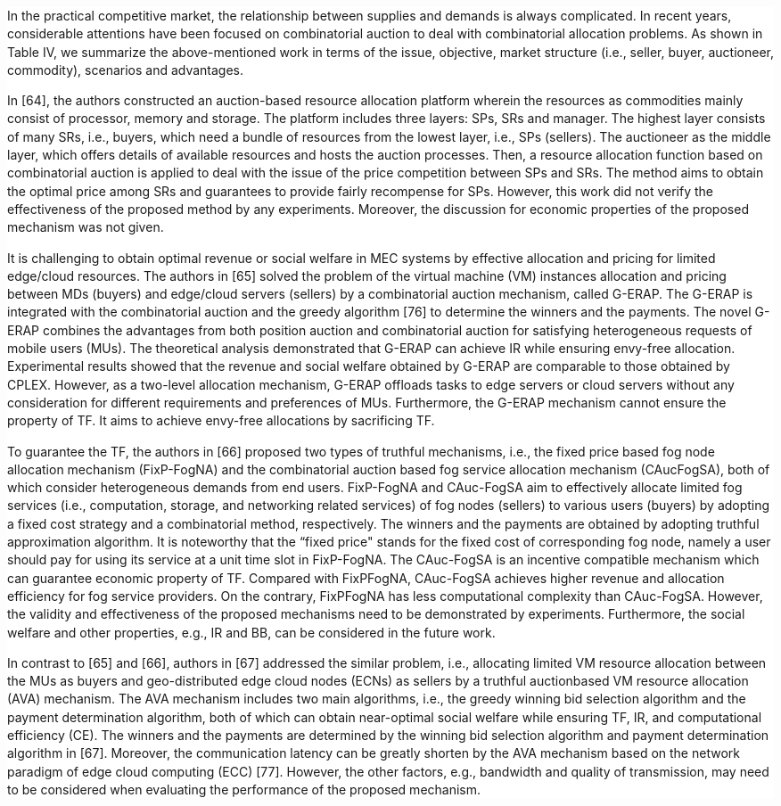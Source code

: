 In the practical competitive market, the relationship between supplies and demands is always complicated. In recent years, considerable attentions have been focused on combinatorial auction to deal with combinatorial allocation problems. As shown in Table IV, we summarize the above-mentioned work in terms of the issue, objective, market structure (i.e., seller, buyer, auctioneer, commodity), scenarios and advantages.

In [64], the authors constructed an auction-based resource allocation platform wherein the resources as commodities mainly consist of processor, memory and storage. The platform includes three layers: SPs, SRs and manager. The highest layer consists of many SRs, i.e., buyers, which need a bundle of resources from the lowest layer, i.e., SPs (sellers). The auctioneer as the middle layer, which offers details of available resources and hosts the auction processes. Then, a resource allocation function based on combinatorial auction is applied to deal with the issue of the price competition between SPs and SRs. The method aims to obtain the optimal price among SRs and guarantees to provide fairly recompense for SPs. However, this work did not verify the effectiveness of the proposed method by any experiments. Moreover, the discussion for economic properties of the proposed mechanism was not given.

It is challenging to obtain optimal revenue or social welfare in MEC systems by effective allocation and pricing for limited edge/cloud resources. The authors in [65] solved the problem of the virtual machine (VM) instances allocation and pricing between MDs (buyers) and edge/cloud servers (sellers) by a combinatorial auction mechanism, called G-ERAP. The G-ERAP is integrated with the combinatorial auction and the greedy algorithm [76] to determine the winners and the payments. The novel G-ERAP combines the advantages from both position auction and combinatorial auction for satisfying heterogeneous requests of mobile users (MUs). The theoretical analysis demonstrated that G-ERAP can achieve IR while ensuring envy-free allocation. Experimental results showed that the revenue and social welfare obtained by G-ERAP are comparable to those obtained by CPLEX. However, as a two-level allocation mechanism, G-ERAP offloads tasks to edge servers or cloud servers without any consideration for different requirements and preferences of MUs. Furthermore, the G-ERAP mechanism cannot ensure the property of TF. It aims to achieve envy-free allocations by sacrificing TF.

To guarantee the TF, the authors in [66] proposed two types of truthful mechanisms, i.e., the fixed price based fog node allocation mechanism (FixP-FogNA) and the combinatorial auction based fog service allocation mechanism (CAucFogSA), both of which consider heterogeneous demands from end users. FixP-FogNA and CAuc-FogSA aim to effectively allocate limited fog services (i.e., computation, storage, and networking related services) of fog nodes (sellers) to various users (buyers) by adopting a fixed cost strategy and a combinatorial method, respectively. The winners and the payments are obtained by adopting truthful approximation algorithm. It is noteworthy that the “fixed price" stands for the fixed cost of corresponding fog node, namely a user should pay for using its service at a unit time slot in FixP-FogNA. The CAuc-FogSA is an incentive compatible mechanism which can guarantee economic property of TF. Compared with FixPFogNA, CAuc-FogSA achieves higher revenue and allocation efficiency for fog service providers. On the contrary, FixPFogNA has less computational complexity than CAuc-FogSA. However, the validity and effectiveness of the proposed mechanisms need to be demonstrated by experiments. Furthermore, the social welfare and other properties, e.g., IR and BB, can be considered in the future work.

In contrast to [65] and [66], authors in [67] addressed the similar problem, i.e., allocating limited VM resource allocation between the MUs as buyers and geo-distributed edge cloud nodes (ECNs) as sellers by a truthful auctionbased VM resource allocation (AVA) mechanism. The AVA mechanism includes two main algorithms, i.e., the greedy winning bid selection algorithm and the payment determination algorithm, both of which can obtain near-optimal social welfare while ensuring TF, IR, and computational efficiency (CE). The winners and the payments are determined by the winning bid selection algorithm and payment determination algorithm in [67]. Moreover, the communication latency can be greatly shorten by the AVA mechanism based on the network paradigm of edge cloud computing (ECC) [77]. However, the other factors, e.g., bandwidth and quality of transmission, may need to be considered when evaluating the performance of the proposed mechanism.
